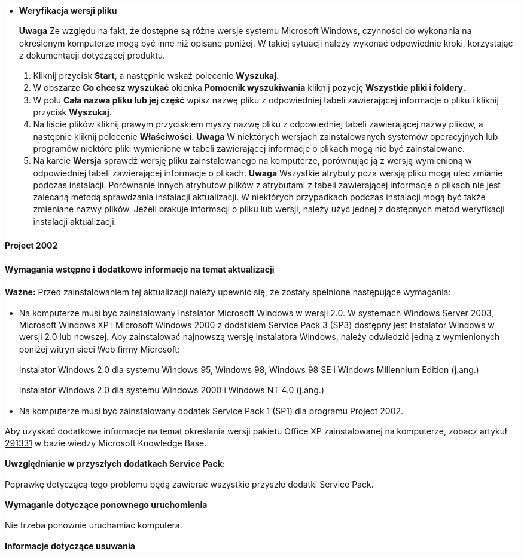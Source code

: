 -   **Weryfikacja wersji pliku**

    **Uwaga** Ze względu na fakt, że dostępne są różne wersje systemu Microsoft Windows, czynności do wykonania na określonym komputerze mogą być inne niż opisane poniżej. W takiej sytuacji należy wykonać odpowiednie kroki, korzystając z dokumentacji dotyczącej produktu.

    1.  Kliknij przycisk **Start**, a następnie wskaż polecenie **Wyszukaj**.
    2.  W obszarze **Co chcesz wyszukać** okienka **Pomocnik wyszukiwania** kliknij pozycję **Wszystkie pliki i foldery**.
    3.  W polu **Cała nazwa pliku lub jej część** wpisz nazwę pliku z odpowiedniej tabeli zawierającej informacje o pliku i kliknij przycisk **Wyszukaj**.
    4.  Na liście plików kliknij prawym przyciskiem myszy nazwę pliku z odpowiedniej tabeli zawierającej nazwy plików, a następnie kliknij polecenie **Właściwości**.
        **Uwaga** W niektórych wersjach zainstalowanych systemów operacyjnych lub programów niektóre pliki wymienione w tabeli zawierającej informacje o plikach mogą nie być zainstalowane.
    5.  Na karcie **Wersja** sprawdź wersję pliku zainstalowanego na komputerze, porównując ją z wersją wymienioną w odpowiedniej tabeli zawierającej informacje o plikach.
        **Uwaga** Wszystkie atrybuty poza wersją pliku mogą ulec zmianie podczas instalacji. Porównanie innych atrybutów plików z atrybutami z tabeli zawierającej informacje o plikach nie jest zalecaną metodą sprawdzania instalacji aktualizacji. W niektórych przypadkach podczas instalacji mogą być także zmieniane nazwy plików. Jeżeli brakuje informacji o pliku lub wersji, należy użyć jednej z dostępnych metod weryfikacji instalacji aktualizacji.

#### Project 2002

#### Wymagania wstępne i dodatkowe informacje na temat aktualizacji

**Ważne:** Przed zainstalowaniem tej aktualizacji należy upewnić się, że zostały spełnione następujące wymagania:

-   Na komputerze musi być zainstalowany Instalator Microsoft Windows w wersji 2.0. W systemach Windows Server 2003, Microsoft Windows XP i Microsoft Windows 2000 z dodatkiem Service Pack 3 (SP3) dostępny jest Instalator Windows w wersji 2.0 lub nowszej. Aby zainstalować najnowszą wersję Instalatora Windows, należy odwiedzić jedną z wymienionych poniżej witryn sieci Web firmy Microsoft:

    [Instalator Windows 2.0 dla systemu Windows 95, Windows 98, Windows 98 SE i Windows Millennium Edition (j.ang.)](http://go.microsoft.com/fwlink/?linkid=33337)

    [Instalator Windows 2.0 dla systemu Windows 2000 i Windows NT 4.0 (j.ang.)](http://go.microsoft.com/fwlink/?linkid=33338)

-   Na komputerze musi być zainstalowany dodatek Service Pack 1 (SP1) dla programu Project 2002.

Aby uzyskać dodatkowe informacje na temat określania wersji pakietu Office XP zainstalowanej na komputerze, zobacz artykuł [291331](http://support.microsoft.com/kb/291331) w bazie wiedzy Microsoft Knowledge Base.

**Uwzględnianie w przyszłych dodatkach Service Pack:**  

Poprawkę dotyczącą tego problemu będą zawierać wszystkie przyszłe dodatki Service Pack.

**Wymaganie dotyczące ponownego uruchomienia**

Nie trzeba ponownie uruchamiać komputera.

**Informacje dotyczące usuwania**
